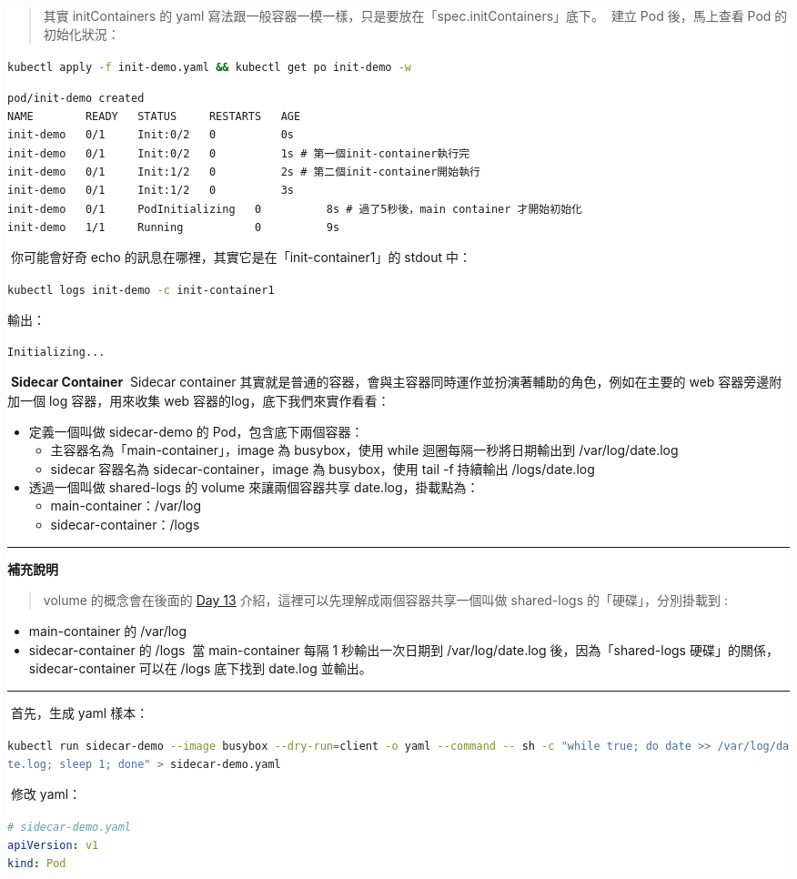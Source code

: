 ```yaml
```
> 其實 initContainers 的 yaml 寫法跟一般容器一模一樣，只是要放在「spec.initContainers」底下。
​
建立 Pod 後，馬上查看 Pod 的初始化狀況：
```bash
kubectl apply -f init-demo.yaml && kubectl get po init-demo -w
```
```text
pod/init-demo created
NAME        READY   STATUS     RESTARTS   AGE
init-demo   0/1     Init:0/2   0          0s
init-demo   0/1     Init:0/2   0          1s # 第一個init-container執行完
init-demo   0/1     Init:1/2   0          2s # 第二個init-container開始執行
init-demo   0/1     Init:1/2   0          3s
init-demo   0/1     PodInitializing   0          8s # 過了5秒後，main container 才開始初始化
init-demo   1/1     Running           0          9s
```
​
你可能會好奇 echo 的訊息在哪裡，其實它是在「init-container1」的 stdout 中：
​
```bash
kubectl logs init-demo -c init-container1
```
輸出：
```text
Initializing...
```
​
**Sidecar Container**
​
Sidecar container 其實就是普通的容器，會與主容器同時運作並扮演著輔助的角色，例如在主要的 web 容器旁邊附加一個 log 容器，用來收集 web 容器的log，底下我們來實作看看：
​
* 定義一個叫做 sidecar-demo 的 Pod，包含底下兩個容器：
  * 主容器名為「main-container」，image 為 busybox，使用 while 迴圈每隔一秒將日期輸出到 /var/log/date.log
  * sidecar 容器名為 sidecar-container，image 為 busybox，使用 tail -f 持續輸出 /logs/date.log
​
* 透過一個叫做 shared-logs 的 volume 來讓兩個容器共享 date.log，掛載點為：
  * main-container：/var/log
  * sidecar-container：/logs
​
---
**補充說明**
​
> volume 的概念會在後面的 [Day 13](https://ithelp.ithome.com.tw/articles/10347182) 介紹，這裡可以先理解成兩個容器共享一個叫做 shared-logs 的「硬碟」，分別掛載到 :
​
* main-container 的 /var/log
* sidecar-container 的 /logs
​
當 main-container 每隔 1 秒輸出一次日期到 /var/log/date.log 後，因為「shared-logs 硬碟」的關係，sidecar-container 可以在 /logs 底下找到 date.log 並輸出。
***
​
首先，生成 yaml 樣本：
```bash
kubectl run sidecar-demo --image busybox --dry-run=client -o yaml --command -- sh -c "while true; do date >> /var/log/date.log; sleep 1; done" > sidecar-demo.yaml
```
​
修改 yaml：
```yaml
# sidecar-demo.yaml
apiVersion: v1
kind: Pod
```